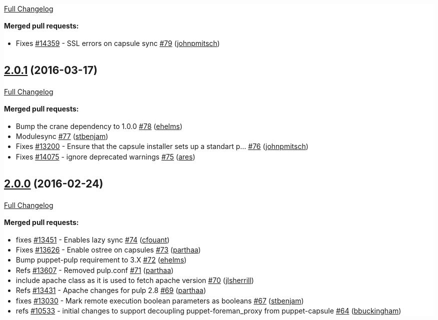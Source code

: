 [Full Changelog](https://github.com/theforeman/puppet-foreman_proxy_content/compare/2.0.1...2.0.2)

**Merged pull requests:**

- Fixes [\#14359](https://projects.theforeman.org/issues/14359) - SSL errors on capsule sync [\#79](https://github.com/theforeman/puppet-foreman_proxy_content/pull/79) ([johnpmitsch](https://github.com/johnpmitsch))

## [2.0.1](https://github.com/theforeman/puppet-foreman_proxy_content/tree/2.0.1) (2016-03-17)

[Full Changelog](https://github.com/theforeman/puppet-foreman_proxy_content/compare/2.0.0...2.0.1)

**Merged pull requests:**

- Bump the crane dependency to 1.0.0 [\#78](https://github.com/theforeman/puppet-foreman_proxy_content/pull/78) ([ehelms](https://github.com/ehelms))
- Modulesync [\#77](https://github.com/theforeman/puppet-foreman_proxy_content/pull/77) ([stbenjam](https://github.com/stbenjam))
- Fixes [\#13200](https://projects.theforeman.org/issues/13200) - Ensure that the capsule installer sets up a standart p… [\#76](https://github.com/theforeman/puppet-foreman_proxy_content/pull/76) ([johnpmitsch](https://github.com/johnpmitsch))
- Fixes [\#14075](https://projects.theforeman.org/issues/14075) - ignore deprecated warnings [\#75](https://github.com/theforeman/puppet-foreman_proxy_content/pull/75) ([ares](https://github.com/ares))

## [2.0.0](https://github.com/theforeman/puppet-foreman_proxy_content/tree/2.0.0) (2016-02-24)

[Full Changelog](https://github.com/theforeman/puppet-foreman_proxy_content/compare/1.0.3...2.0.0)

**Merged pull requests:**

- fixes [\#13451](https://projects.theforeman.org/issues/13451) - Enables lazy sync [\#74](https://github.com/theforeman/puppet-foreman_proxy_content/pull/74) ([cfouant](https://github.com/cfouant))
- Fixes [\#13626](https://projects.theforeman.org/issues/13626) - Enable ostree on capsules [\#73](https://github.com/theforeman/puppet-foreman_proxy_content/pull/73) ([parthaa](https://github.com/parthaa))
- Bump puppet-pulp requirement to 3.X [\#72](https://github.com/theforeman/puppet-foreman_proxy_content/pull/72) ([ehelms](https://github.com/ehelms))
- Refs [\#13607](https://projects.theforeman.org/issues/13607) - Removed pulp.conf [\#71](https://github.com/theforeman/puppet-foreman_proxy_content/pull/71) ([parthaa](https://github.com/parthaa))
- include apache class as it is used to fetch apache version [\#70](https://github.com/theforeman/puppet-foreman_proxy_content/pull/70) ([jlsherrill](https://github.com/jlsherrill))
- Refs [\#13431](https://projects.theforeman.org/issues/13431) - Apache changes for pulp 2.8 [\#69](https://github.com/theforeman/puppet-foreman_proxy_content/pull/69) ([parthaa](https://github.com/parthaa))
- fixes [\#13030](https://projects.theforeman.org/issues/13030) - Mark remote execution boolean parameters as booleans  [\#67](https://github.com/theforeman/puppet-foreman_proxy_content/pull/67) ([stbenjam](https://github.com/stbenjam))
- refs [\#10533](https://projects.theforeman.org/issues/10533) - initial changes to support decoupling puppet-foreman\_proxy from puppet-capsule [\#64](https://github.com/theforeman/puppet-foreman_proxy_content/pull/64) ([bbuckingham](https://github.com/bbuckingham))
